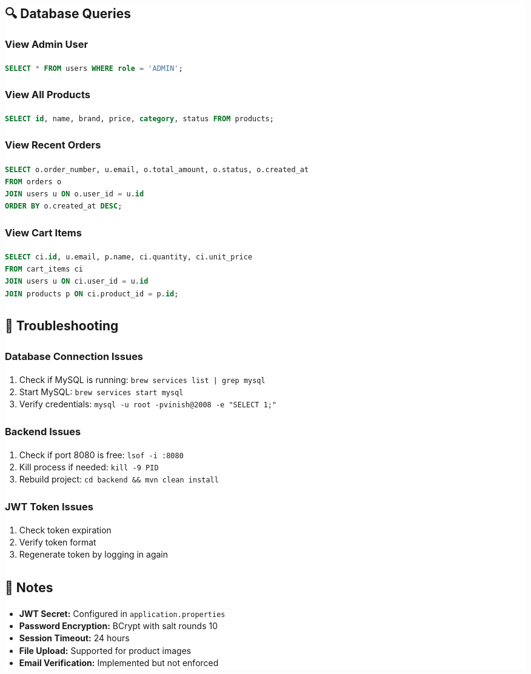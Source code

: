 ## 🔍 Database Queries

### View Admin User
```sql
SELECT * FROM users WHERE role = 'ADMIN';
```

### View All Products
```sql
SELECT id, name, brand, price, category, status FROM products;
```

### View Recent Orders
```sql
SELECT o.order_number, u.email, o.total_amount, o.status, o.created_at 
FROM orders o 
JOIN users u ON o.user_id = u.id 
ORDER BY o.created_at DESC;
```

### View Cart Items
```sql
SELECT ci.id, u.email, p.name, ci.quantity, ci.unit_price 
FROM cart_items ci 
JOIN users u ON ci.user_id = u.id 
JOIN products p ON ci.product_id = p.id;
```

## 🚨 Troubleshooting

### Database Connection Issues
1. Check if MySQL is running: `brew services list | grep mysql`
2. Start MySQL: `brew services start mysql`
3. Verify credentials: `mysql -u root -pvinish@2008 -e "SELECT 1;"`

### Backend Issues
1. Check if port 8080 is free: `lsof -i :8080`
2. Kill process if needed: `kill -9 PID`
3. Rebuild project: `cd backend && mvn clean install`

### JWT Token Issues
1. Check token expiration
2. Verify token format
3. Regenerate token by logging in again

## 📝 Notes

- **JWT Secret:** Configured in `application.properties`
- **Password Encryption:** BCrypt with salt rounds 10
- **Session Timeout:** 24 hours
- **File Upload:** Supported for product images
- **Email Verification:** Implemented but not enforced
